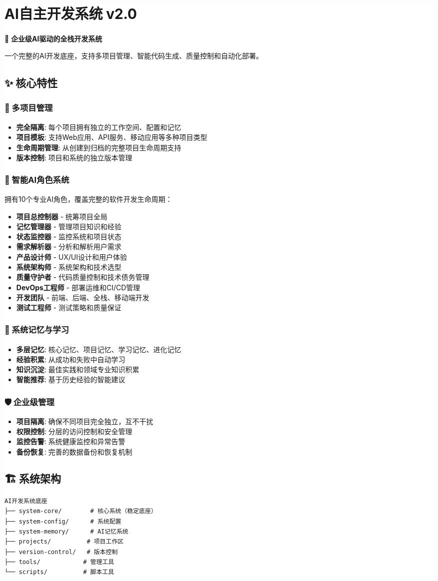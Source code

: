 # AI自主开发系统 v2.0

🤖 **企业级AI驱动的全栈开发系统**

一个完整的AI开发底座，支持多项目管理、智能代码生成、质量控制和自动化部署。

## ✨ 核心特性

### 🎯 多项目管理
- **完全隔离**: 每个项目拥有独立的工作空间、配置和记忆
- **项目模板**: 支持Web应用、API服务、移动应用等多种项目类型
- **生命周期管理**: 从创建到归档的完整项目生命周期支持
- **版本控制**: 项目和系统的独立版本管理

### 🧠 智能AI角色系统
拥有10个专业AI角色，覆盖完整的软件开发生命周期：

- **项目总控制器** - 统筹项目全局
- **记忆管理器** - 管理项目知识和经验
- **状态监控器** - 监控系统和项目状态
- **需求解析器** - 分析和解析用户需求
- **产品设计师** - UX/UI设计和用户体验
- **系统架构师** - 系统架构和技术选型
- **质量守护者** - 代码质量控制和技术债务管理
- **DevOps工程师** - 部署运维和CI/CD管理
- **开发团队** - 前端、后端、全栈、移动端开发
- **测试工程师** - 测试策略和质量保证

### 🧬 系统记忆与学习
- **多层记忆**: 核心记忆、项目记忆、学习记忆、进化记忆
- **经验积累**: 从成功和失败中自动学习
- **知识沉淀**: 最佳实践和领域专业知识积累
- **智能推荐**: 基于历史经验的智能建议

### 🛡️ 企业级管理
- **项目隔离**: 确保不同项目完全独立，互不干扰
- **权限控制**: 分层的访问控制和安全管理
- **监控告警**: 系统健康监控和异常告警
- **备份恢复**: 完善的数据备份和恢复机制

## 🏗️ 系统架构

```
AI开发系统底座
├── system-core/        # 核心系统（稳定底座）
├── system-config/      # 系统配置
├── system-memory/      # AI记忆系统
├── projects/          # 项目工作区
├── version-control/   # 版本控制
├── tools/            # 管理工具
└── scripts/          # 脚本工具
```
